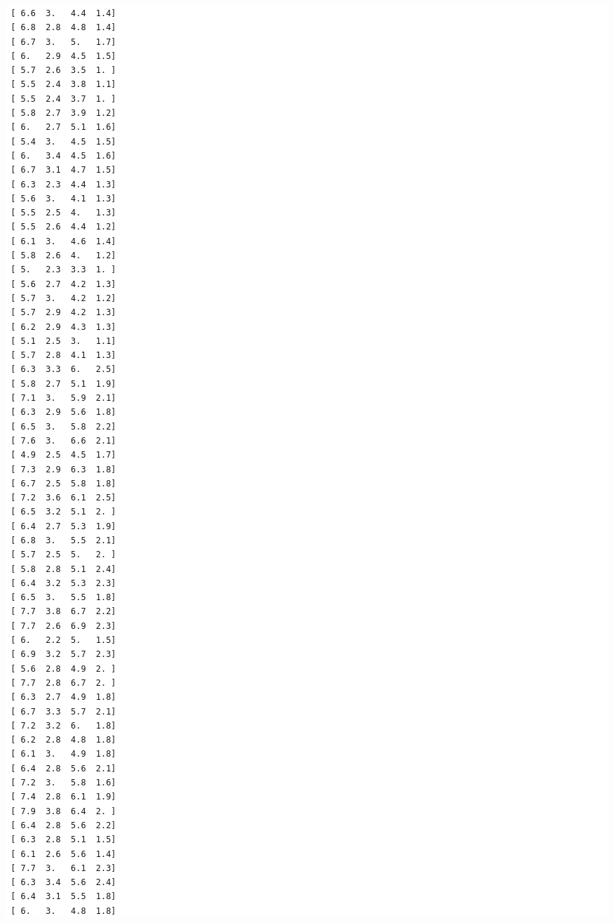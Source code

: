      [ 6.6  3.   4.4  1.4]
     [ 6.8  2.8  4.8  1.4]
     [ 6.7  3.   5.   1.7]
     [ 6.   2.9  4.5  1.5]
     [ 5.7  2.6  3.5  1. ]
     [ 5.5  2.4  3.8  1.1]
     [ 5.5  2.4  3.7  1. ]
     [ 5.8  2.7  3.9  1.2]
     [ 6.   2.7  5.1  1.6]
     [ 5.4  3.   4.5  1.5]
     [ 6.   3.4  4.5  1.6]
     [ 6.7  3.1  4.7  1.5]
     [ 6.3  2.3  4.4  1.3]
     [ 5.6  3.   4.1  1.3]
     [ 5.5  2.5  4.   1.3]
     [ 5.5  2.6  4.4  1.2]
     [ 6.1  3.   4.6  1.4]
     [ 5.8  2.6  4.   1.2]
     [ 5.   2.3  3.3  1. ]
     [ 5.6  2.7  4.2  1.3]
     [ 5.7  3.   4.2  1.2]
     [ 5.7  2.9  4.2  1.3]
     [ 6.2  2.9  4.3  1.3]
     [ 5.1  2.5  3.   1.1]
     [ 5.7  2.8  4.1  1.3]
     [ 6.3  3.3  6.   2.5]
     [ 5.8  2.7  5.1  1.9]
     [ 7.1  3.   5.9  2.1]
     [ 6.3  2.9  5.6  1.8]
     [ 6.5  3.   5.8  2.2]
     [ 7.6  3.   6.6  2.1]
     [ 4.9  2.5  4.5  1.7]
     [ 7.3  2.9  6.3  1.8]
     [ 6.7  2.5  5.8  1.8]
     [ 7.2  3.6  6.1  2.5]
     [ 6.5  3.2  5.1  2. ]
     [ 6.4  2.7  5.3  1.9]
     [ 6.8  3.   5.5  2.1]
     [ 5.7  2.5  5.   2. ]
     [ 5.8  2.8  5.1  2.4]
     [ 6.4  3.2  5.3  2.3]
     [ 6.5  3.   5.5  1.8]
     [ 7.7  3.8  6.7  2.2]
     [ 7.7  2.6  6.9  2.3]
     [ 6.   2.2  5.   1.5]
     [ 6.9  3.2  5.7  2.3]
     [ 5.6  2.8  4.9  2. ]
     [ 7.7  2.8  6.7  2. ]
     [ 6.3  2.7  4.9  1.8]
     [ 6.7  3.3  5.7  2.1]
     [ 7.2  3.2  6.   1.8]
     [ 6.2  2.8  4.8  1.8]
     [ 6.1  3.   4.9  1.8]
     [ 6.4  2.8  5.6  2.1]
     [ 7.2  3.   5.8  1.6]
     [ 7.4  2.8  6.1  1.9]
     [ 7.9  3.8  6.4  2. ]
     [ 6.4  2.8  5.6  2.2]
     [ 6.3  2.8  5.1  1.5]
     [ 6.1  2.6  5.6  1.4]
     [ 7.7  3.   6.1  2.3]
     [ 6.3  3.4  5.6  2.4]
     [ 6.4  3.1  5.5  1.8]
     [ 6.   3.   4.8  1.8]